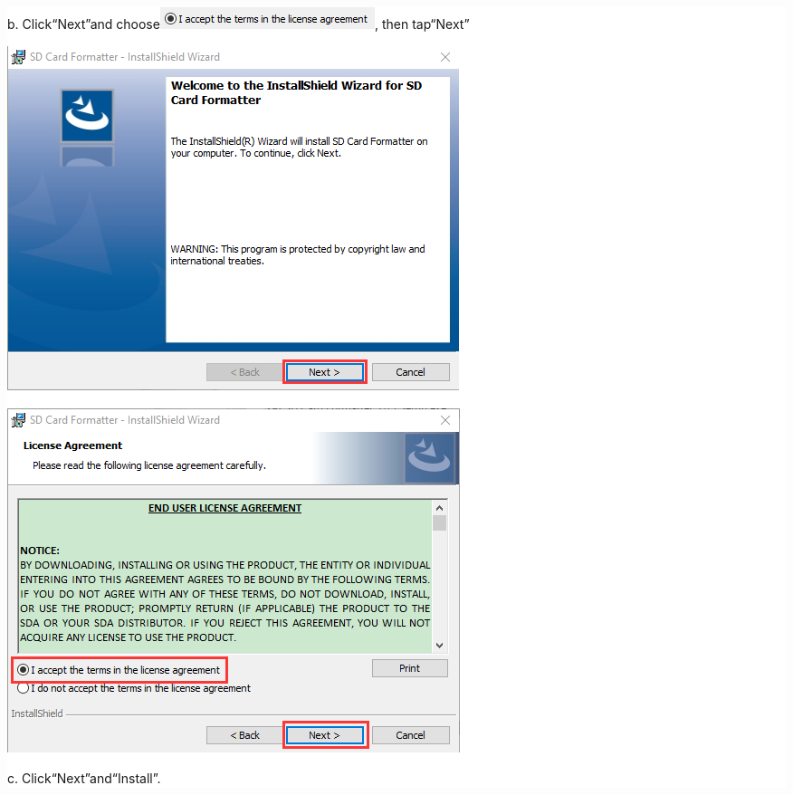 b. Click“Next”and choose![](c/media/13dc08ae2b5cb52ae3d7ea198134d778.png), then tap“Next”

![](c/media/384203e0b54ddfe37f18b65f70e786e5.png)

![](c/media/cf4e91eac0c0573cff282256a915a01a.png)

c. Click“Next”and“Install”.
